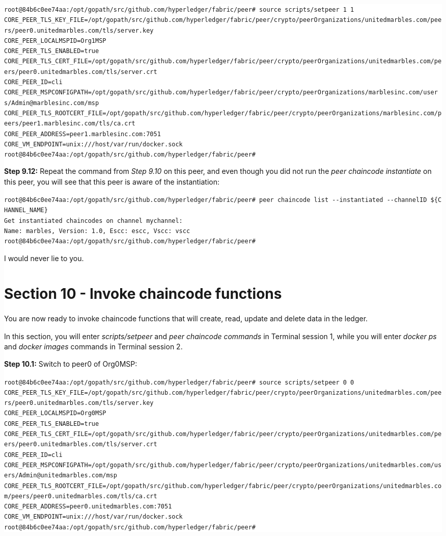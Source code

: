     root@84b6c0ee74aa:/opt/gopath/src/github.com/hyperledger/fabric/peer# source scripts/setpeer 1 1
    CORE_PEER_TLS_KEY_FILE=/opt/gopath/src/github.com/hyperledger/fabric/peer/crypto/peerOrganizations/unitedmarbles.com/peers/peer0.unitedmarbles.com/tls/server.key
    CORE_PEER_LOCALMSPID=Org1MSP
    CORE_PEER_TLS_ENABLED=true
    CORE_PEER_TLS_CERT_FILE=/opt/gopath/src/github.com/hyperledger/fabric/peer/crypto/peerOrganizations/unitedmarbles.com/peers/peer0.unitedmarbles.com/tls/server.crt
    CORE_PEER_ID=cli
    CORE_PEER_MSPCONFIGPATH=/opt/gopath/src/github.com/hyperledger/fabric/peer/crypto/peerOrganizations/marblesinc.com/users/Admin@marblesinc.com/msp
    CORE_PEER_TLS_ROOTCERT_FILE=/opt/gopath/src/github.com/hyperledger/fabric/peer/crypto/peerOrganizations/marblesinc.com/peers/peer1.marblesinc.com/tls/ca.crt
    CORE_PEER_ADDRESS=peer1.marblesinc.com:7051
    CORE_VM_ENDPOINT=unix:///host/var/run/docker.sock
    root@84b6c0ee74aa:/opt/gopath/src/github.com/hyperledger/fabric/peer# 

**Step 9.12:** Repeat the command from *Step 9.10* on this peer, and
even though you did not run the *peer chaincode instantiate* on this
peer, you will see that this peer is aware of the instantiation:

    root@84b6c0ee74aa:/opt/gopath/src/github.com/hyperledger/fabric/peer# peer chaincode list --instantiated --channelID ${CHANNEL_NAME}
    Get instantiated chaincodes on channel mychannel:
    Name: marbles, Version: 1.0, Escc: escc, Vscc: vscc
    root@84b6c0ee74aa:/opt/gopath/src/github.com/hyperledger/fabric/peer# 

I would never lie to you.

Section 10 - Invoke chaincode functions
=======================================

You are now ready to invoke chaincode functions that will create, read,
update and delete data in the ledger.

In this section, you will enter *scripts/setpeer* and *peer chaincode
commands* in Terminal session 1, while you will enter *docker ps* and
*docker images* commands in Terminal session 2.

**Step 10.1:** Switch to peer0 of Org0MSP:

    root@84b6c0ee74aa:/opt/gopath/src/github.com/hyperledger/fabric/peer# source scripts/setpeer 0 0
    CORE_PEER_TLS_KEY_FILE=/opt/gopath/src/github.com/hyperledger/fabric/peer/crypto/peerOrganizations/unitedmarbles.com/peers/peer0.unitedmarbles.com/tls/server.key
    CORE_PEER_LOCALMSPID=Org0MSP
    CORE_PEER_TLS_ENABLED=true
    CORE_PEER_TLS_CERT_FILE=/opt/gopath/src/github.com/hyperledger/fabric/peer/crypto/peerOrganizations/unitedmarbles.com/peers/peer0.unitedmarbles.com/tls/server.crt
    CORE_PEER_ID=cli
    CORE_PEER_MSPCONFIGPATH=/opt/gopath/src/github.com/hyperledger/fabric/peer/crypto/peerOrganizations/unitedmarbles.com/users/Admin@unitedmarbles.com/msp
    CORE_PEER_TLS_ROOTCERT_FILE=/opt/gopath/src/github.com/hyperledger/fabric/peer/crypto/peerOrganizations/unitedmarbles.com/peers/peer0.unitedmarbles.com/tls/ca.crt
    CORE_PEER_ADDRESS=peer0.unitedmarbles.com:7051
    CORE_VM_ENDPOINT=unix:///host/var/run/docker.sock
    root@84b6c0ee74aa:/opt/gopath/src/github.com/hyperledger/fabric/peer# 
